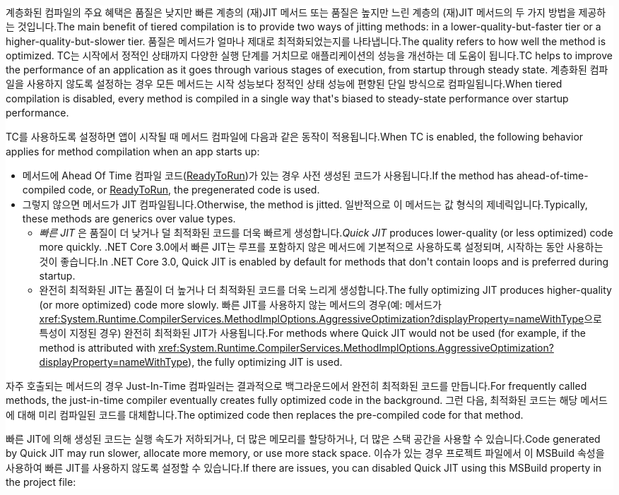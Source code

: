 <span data-ttu-id="07bf7-178">계층화된 컴파일의 주요 혜택은 품질은 낮지만 빠른 계층의 (재)JIT 메서드 또는 품질은 높지만 느린 계층의 (재)JIT 메서드의 두 가지 방법을 제공하는 것입니다.</span><span class="sxs-lookup"><span data-stu-id="07bf7-178">The main benefit of tiered compilation is to provide two ways of jitting methods: in a lower-quality-but-faster tier or a higher-quality-but-slower tier.</span></span> <span data-ttu-id="07bf7-179">품질은 메서드가 얼마나 제대로 최적화되었는지를 나타냅니다.</span><span class="sxs-lookup"><span data-stu-id="07bf7-179">The quality refers to how well the method is optimized.</span></span> <span data-ttu-id="07bf7-180">TC는 시작에서 정적인 상태까지 다양한 실행 단계를 거치므로 애플리케이션의 성능을 개선하는 데 도움이 됩니다.</span><span class="sxs-lookup"><span data-stu-id="07bf7-180">TC helps to improve the performance of an application as it goes through various stages of execution, from startup through steady state.</span></span> <span data-ttu-id="07bf7-181">계층화된 컴파일을 사용하지 않도록 설정하는 경우 모든 메서드는 시작 성능보다 정적인 상태 성능에 편향된 단일 방식으로 컴파일됩니다.</span><span class="sxs-lookup"><span data-stu-id="07bf7-181">When tiered compilation is disabled, every method is compiled in a single way that's biased to steady-state performance over startup performance.</span></span>

<span data-ttu-id="07bf7-182">TC를 사용하도록 설정하면 앱이 시작될 때 메서드 컴파일에 다음과 같은 동작이 적용됩니다.</span><span class="sxs-lookup"><span data-stu-id="07bf7-182">When TC is enabled, the following behavior applies for method compilation when an app starts up:</span></span>

- <span data-ttu-id="07bf7-183">메서드에 Ahead Of Time 컴파일 코드([ReadyToRun](#readytorun-images))가 있는 경우 사전 생성된 코드가 사용됩니다.</span><span class="sxs-lookup"><span data-stu-id="07bf7-183">If the method has ahead-of-time-compiled code, or [ReadyToRun](#readytorun-images), the pregenerated code is used.</span></span>
- <span data-ttu-id="07bf7-184">그렇지 않으면 메서드가 JIT 컴파일됩니다.</span><span class="sxs-lookup"><span data-stu-id="07bf7-184">Otherwise, the method is jitted.</span></span> <span data-ttu-id="07bf7-185">일반적으로 이 메서드는 값 형식의 제네릭입니다.</span><span class="sxs-lookup"><span data-stu-id="07bf7-185">Typically, these methods are generics over value types.</span></span>
  - <span data-ttu-id="07bf7-186">*빠른 JIT* 은 품질이 더 낮거나 덜 최적화된 코드를 더욱 빠르게 생성합니다.</span><span class="sxs-lookup"><span data-stu-id="07bf7-186">*Quick JIT* produces lower-quality (or less optimized) code more quickly.</span></span> <span data-ttu-id="07bf7-187">.NET Core 3.0에서 빠른 JIT는 루프를 포함하지 않은 메서드에 기본적으로 사용하도록 설정되며, 시작하는 동안 사용하는 것이 좋습니다.</span><span class="sxs-lookup"><span data-stu-id="07bf7-187">In .NET Core 3.0, Quick JIT is enabled by default for methods that don't contain loops and is preferred during startup.</span></span>
  - <span data-ttu-id="07bf7-188">완전히 최적화된 JIT는 품질이 더 높거나 더 최적화된 코드를 더욱 느리게 생성합니다.</span><span class="sxs-lookup"><span data-stu-id="07bf7-188">The fully optimizing JIT produces higher-quality (or more optimized) code more slowly.</span></span> <span data-ttu-id="07bf7-189">빠른 JIT를 사용하지 않는 메서드의 경우(예: 메서드가 <xref:System.Runtime.CompilerServices.MethodImplOptions.AggressiveOptimization?displayProperty=nameWithType>으로 특성이 지정된 경우) 완전히 최적화된 JIT가 사용됩니다.</span><span class="sxs-lookup"><span data-stu-id="07bf7-189">For methods where Quick JIT would not be used (for example, if the method is attributed with <xref:System.Runtime.CompilerServices.MethodImplOptions.AggressiveOptimization?displayProperty=nameWithType>), the fully optimizing JIT is used.</span></span>

<span data-ttu-id="07bf7-190">자주 호출되는 메서드의 경우 Just-In-Time 컴파일러는 결과적으로 백그라운드에서 완전히 최적화된 코드를 만듭니다.</span><span class="sxs-lookup"><span data-stu-id="07bf7-190">For frequently called methods, the just-in-time compiler eventually creates fully optimized code in the background.</span></span> <span data-ttu-id="07bf7-191">그런 다음, 최적화된 코드는 해당 메서드에 대해 미리 컴파일된 코드를 대체합니다.</span><span class="sxs-lookup"><span data-stu-id="07bf7-191">The optimized code then replaces the pre-compiled code for that method.</span></span>

<span data-ttu-id="07bf7-192">빠른 JIT에 의해 생성된 코드는 실행 속도가 저하되거나, 더 많은 메모리를 할당하거나, 더 많은 스택 공간을 사용할 수 있습니다.</span><span class="sxs-lookup"><span data-stu-id="07bf7-192">Code generated by Quick JIT may run slower, allocate more memory, or use more stack space.</span></span> <span data-ttu-id="07bf7-193">이슈가 있는 경우 프로젝트 파일에서 이 MSBuild 속성을 사용하여 빠른 JIT를 사용하지 않도록 설정할 수 있습니다.</span><span class="sxs-lookup"><span data-stu-id="07bf7-193">If there are issues, you can disabled Quick JIT using this MSBuild property in the project file:</span></span>
